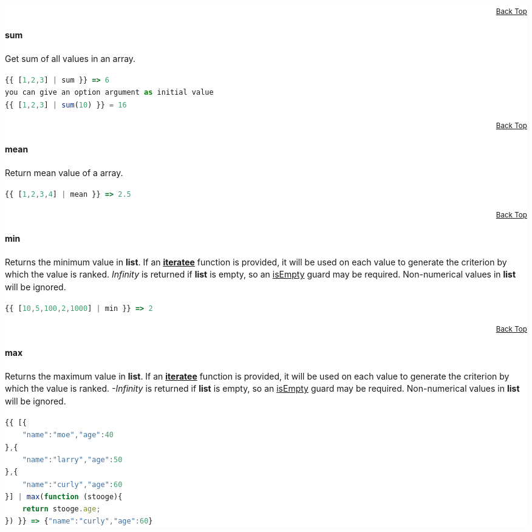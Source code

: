 <p align="right"><small><a href="#filter-list">Back Top</a></small></p>

#### sum

Get sum of all values in an array.

```javascript
{{ [1,2,3] | sum }} => 6
you can give an option argument as initial value
{{ [1,2,3] | sum(10) }} = 16
```


<p align="right"><small><a href="#filter-list">Back Top</a></small></p>

#### mean

Return mean value of a array.

```javascript
{{ [1,2,3,4] | mean }} => 2.5
```


<p align="right"><small><a href="#filter-list">Back Top</a></small></p>

#### min


Returns the minimum value in **list**. If an [**iteratee**](#iteratee) function is provided, it will be used on each value to generate the criterion by which the value is ranked. _Infinity_ is returned if **list** is empty, so an [isEmpty](#isEmpty) guard may be required. Non-numerical values in **list** will be ignored.

```javascript
{{ [10,5,100,2,1000] | min }} => 2
```


<p align="right"><small><a href="#filter-list">Back Top</a></small></p>

#### max


Returns the maximum value in **list**. If an [**iteratee**](#iteratee) function is provided, it will be used on each value to generate the criterion by which the value is ranked. _-Infinity_ is returned if **list** is empty, so an [isEmpty](#isEmpty) guard may be required. Non-numerical values in **list** will be ignored.

```javascript
{{ [{
    "name":"moe","age":40
},{
    "name":"larry","age":50
},{
    "name":"curly","age":60
}] | max(function (stooge){
    return stooge.age;
}) }} => {"name":"curly","age":60}
```
